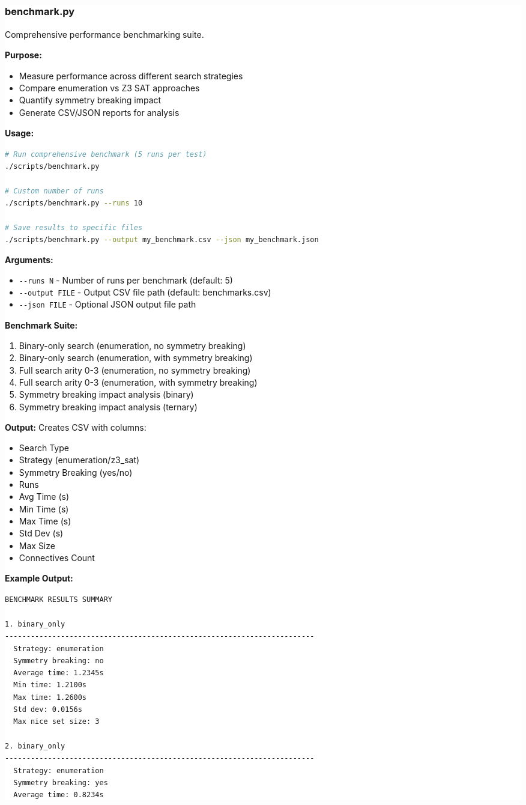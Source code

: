 ### benchmark.py

Comprehensive performance benchmarking suite.

**Purpose:**
- Measure performance across different search strategies
- Compare enumeration vs Z3 SAT approaches
- Quantify symmetry breaking impact
- Generate CSV/JSON reports for analysis

**Usage:**
```bash
# Run comprehensive benchmark (5 runs per test)
./scripts/benchmark.py

# Custom number of runs
./scripts/benchmark.py --runs 10

# Save results to specific files
./scripts/benchmark.py --output my_benchmark.csv --json my_benchmark.json
```

**Arguments:**
- `--runs N` - Number of runs per benchmark (default: 5)
- `--output FILE` - Output CSV file path (default: benchmarks.csv)
- `--json FILE` - Optional JSON output file path

**Benchmark Suite:**
1. Binary-only search (enumeration, no symmetry breaking)
2. Binary-only search (enumeration, with symmetry breaking)
3. Full search arity 0-3 (enumeration, no symmetry breaking)
4. Full search arity 0-3 (enumeration, with symmetry breaking)
5. Symmetry breaking impact analysis (binary)
6. Symmetry breaking impact analysis (ternary)

**Output:**
Creates CSV with columns:
- Search Type
- Strategy (enumeration/z3_sat)
- Symmetry Breaking (yes/no)
- Runs
- Avg Time (s)
- Min Time (s)
- Max Time (s)
- Std Dev (s)
- Max Size
- Connectives Count

**Example Output:**
```
BENCHMARK RESULTS SUMMARY

1. binary_only
------------------------------------------------------------------------
  Strategy: enumeration
  Symmetry breaking: no
  Average time: 1.2345s
  Min time: 1.2100s
  Max time: 1.2600s
  Std dev: 0.0156s
  Max nice set size: 3

2. binary_only
------------------------------------------------------------------------
  Strategy: enumeration
  Symmetry breaking: yes
  Average time: 0.8234s
```